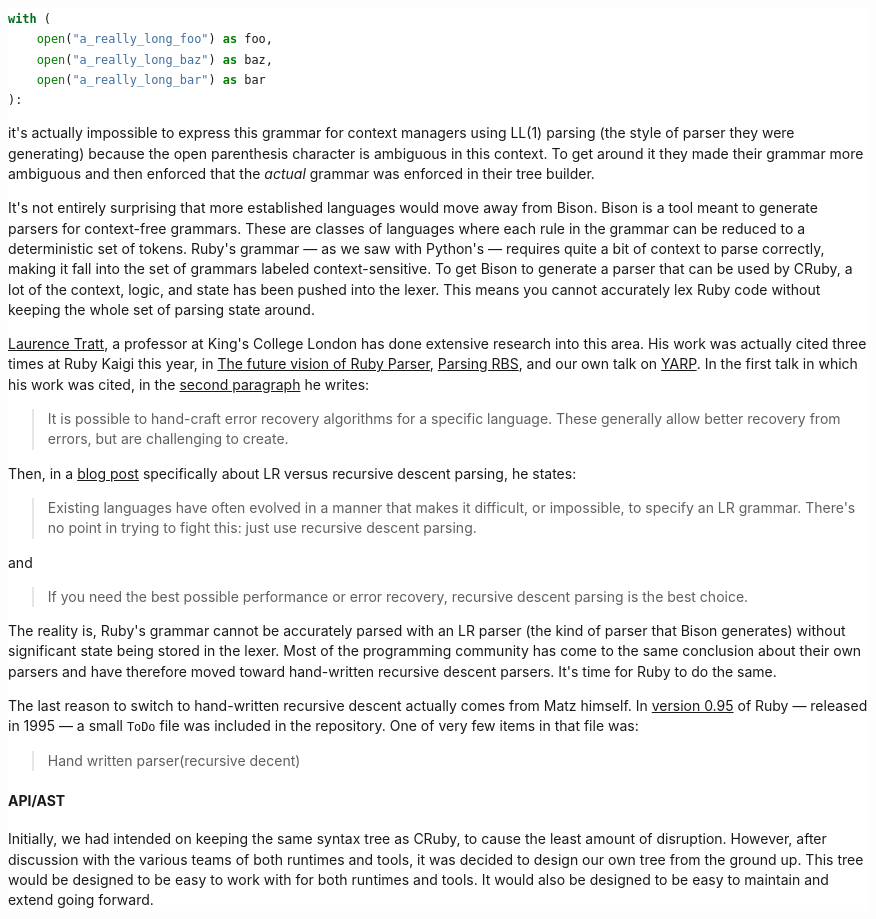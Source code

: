```python
with (
    open("a_really_long_foo") as foo,
    open("a_really_long_baz") as baz,
    open("a_really_long_bar") as bar
):
```

it's actually impossible to express this grammar for context managers using LL(1) parsing (the style of parser they were generating) because the open parenthesis character is ambiguous in this context. To get around it they made their grammar more ambiguous and then enforced that the _actual_ grammar was enforced in their tree builder.

It's not entirely surprising that more established languages would move away from Bison. Bison is a tool meant to generate parsers for context-free grammars. These are classes of languages where each rule in the grammar can be reduced to a deterministic set of tokens. Ruby's grammar — as we saw with Python's — requires quite a bit of context to parse correctly, making it fall into the set of grammars labeled context-sensitive. To get Bison to generate a parser that can be used by CRuby, a lot of the context, logic, and state has been pushed into the lexer. This means you cannot accurately lex Ruby code without keeping the whole set of parsing state around.

[Laurence Tratt](https://tratt.net/laurie/), a professor at King's College London has done extensive research into this area. His work was actually cited three times at Ruby Kaigi this year, in [The future vision of Ruby Parser](https://rubykaigi.org/2023/presentations/spikeolaf.html), [Parsing RBS](https://rubykaigi.org/2023/presentations/soutaro.html), and our own talk on [YARP](https://rubykaigi.org/2023/presentations/kddnewton.html). In the first talk in which his work was cited, in the [second paragraph](https://arxiv.org/pdf/1804.07133.pdf) he writes:

> It is possible to hand-craft error recovery algorithms for a specific language. These generally allow better recovery from errors, but are challenging to create.

Then, in a [blog post](https://tratt.net/laurie/blog/2023/why_we_need_to_know_lr_and_recursive_descent_parsing_techniques.html) specifically about LR versus recursive descent parsing, he states:

> Existing languages have often evolved in a manner that makes it difficult, or impossible, to specify an LR grammar. There's no point in trying to fight this: just use recursive descent parsing.

and

> If you need the best possible performance or error recovery, recursive descent parsing is the best choice.

The reality is, Ruby's grammar cannot be accurately parsed with an LR parser (the kind of parser that Bison generates) without significant state being stored in the lexer. Most of the programming community has come to the same conclusion about their own parsers and have therefore moved toward hand-written recursive descent parsers. It's time for Ruby to do the same.

The last reason to switch to hand-written recursive descent actually comes from Matz himself. In [version 0.95](https://cache.ruby-lang.org/pub/ruby/1.0/ruby-0.95.tar.gz) of Ruby — released in 1995 — a small `ToDo` file was included in the repository. One of very few items in that file was:

> Hand written parser(recursive decent)

#### API/AST

Initially, we had intended on keeping the same syntax tree as CRuby, to cause the least amount of disruption. However, after discussion with the various teams of both runtimes and tools, it was decided to design our own tree from the ground up. This tree would be designed to be easy to work with for both runtimes and tools. It would also be designed to be easy to maintain and extend going forward.
